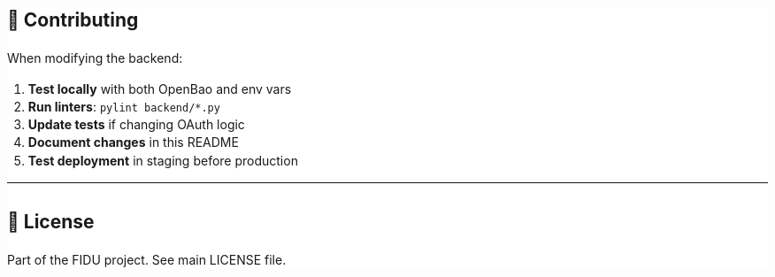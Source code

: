 ## 🤝 Contributing

When modifying the backend:

1. **Test locally** with both OpenBao and env vars
2. **Run linters**: `pylint backend/*.py`
3. **Update tests** if changing OAuth logic
4. **Document changes** in this README
5. **Test deployment** in staging before production

---

## 📜 License

Part of the FIDU project. See main LICENSE file.

